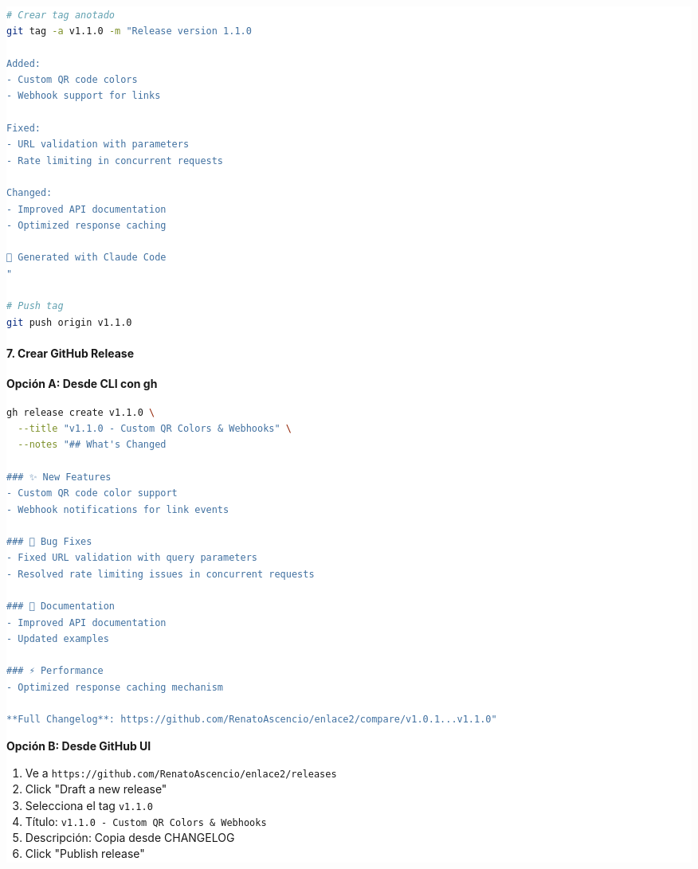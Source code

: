 ```bash
# Crear tag anotado
git tag -a v1.1.0 -m "Release version 1.1.0

Added:
- Custom QR code colors
- Webhook support for links

Fixed:
- URL validation with parameters
- Rate limiting in concurrent requests

Changed:
- Improved API documentation
- Optimized response caching

🤖 Generated with Claude Code
"

# Push tag
git push origin v1.1.0
```

#### 7. Crear GitHub Release

**Opción A: Desde CLI con gh**

```bash
gh release create v1.1.0 \
  --title "v1.1.0 - Custom QR Colors & Webhooks" \
  --notes "## What's Changed

### ✨ New Features
- Custom QR code color support
- Webhook notifications for link events

### 🐛 Bug Fixes
- Fixed URL validation with query parameters
- Resolved rate limiting issues in concurrent requests

### 📝 Documentation
- Improved API documentation
- Updated examples

### ⚡ Performance
- Optimized response caching mechanism

**Full Changelog**: https://github.com/RenatoAscencio/enlace2/compare/v1.0.1...v1.1.0"
```

**Opción B: Desde GitHub UI**

1. Ve a `https://github.com/RenatoAscencio/enlace2/releases`
2. Click "Draft a new release"
3. Selecciona el tag `v1.1.0`
4. Título: `v1.1.0 - Custom QR Colors & Webhooks`
5. Descripción: Copia desde CHANGELOG
6. Click "Publish release"
